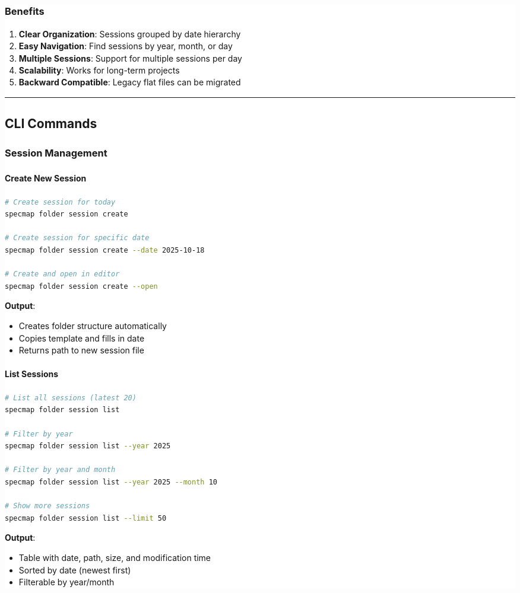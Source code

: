 ### Benefits

1. **Clear Organization**: Sessions grouped by date hierarchy
2. **Easy Navigation**: Find sessions by year, month, or day
3. **Multiple Sessions**: Support for multiple sessions per day
4. **Scalability**: Works for long-term projects
5. **Backward Compatible**: Legacy flat files can be migrated

---

## CLI Commands

### Session Management

#### Create New Session

```bash
# Create session for today
specmap folder session create

# Create session for specific date
specmap folder session create --date 2025-10-18

# Create and open in editor
specmap folder session create --open
```

**Output**:
- Creates folder structure automatically
- Copies template and fills in date
- Returns path to new session file

#### List Sessions

```bash
# List all sessions (latest 20)
specmap folder session list

# Filter by year
specmap folder session list --year 2025

# Filter by year and month
specmap folder session list --year 2025 --month 10

# Show more sessions
specmap folder session list --limit 50
```

**Output**:
- Table with date, path, size, and modification time
- Sorted by date (newest first)
- Filterable by year/month
